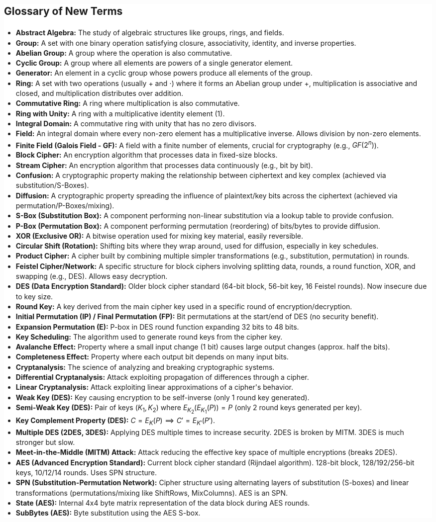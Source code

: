 ## Glossary of New Terms

-   **Abstract Algebra:** The study of algebraic structures like groups, rings, and fields.
-   **Group:** A set with one binary operation satisfying closure, associativity, identity, and inverse properties.
-   **Abelian Group:** A group where the operation is also commutative.
-   **Cyclic Group:** A group where all elements are powers of a single generator element.
-   **Generator:** An element in a cyclic group whose powers produce all elements of the group.
-   **Ring:** A set with two operations (usually + and ⋅) where it forms an Abelian group under +, multiplication is associative and closed, and multiplication distributes over addition.
-   **Commutative Ring:** A ring where multiplication is also commutative.
-   **Ring with Unity:** A ring with a multiplicative identity element (1).
-   **Integral Domain:** A commutative ring with unity that has no zero divisors.
-   **Field:** An integral domain where every non-zero element has a multiplicative inverse. Allows division by non-zero elements.
-   **Finite Field (Galois Field - GF):** A field with a finite number of elements, crucial for cryptography (e.g., $GF(2^n)$).
-   **Block Cipher:** An encryption algorithm that processes data in fixed-size blocks.
-   **Stream Cipher:** An encryption algorithm that processes data continuously (e.g., bit by bit).
-   **Confusion:** A cryptographic property making the relationship between ciphertext and key complex (achieved via substitution/S-Boxes).
-   **Diffusion:** A cryptographic property spreading the influence of plaintext/key bits across the ciphertext (achieved via permutation/P-Boxes/mixing).
-   **S-Box (Substitution Box):** A component performing non-linear substitution via a lookup table to provide confusion.
-   **P-Box (Permutation Box):** A component performing permutation (reordering) of bits/bytes to provide diffusion.
-   **XOR (Exclusive OR):** A bitwise operation used for mixing key material, easily reversible.
-   **Circular Shift (Rotation):** Shifting bits where they wrap around, used for diffusion, especially in key schedules.
-   **Product Cipher:** A cipher built by combining multiple simpler transformations (e.g., substitution, permutation) in rounds.
-   **Feistel Cipher/Network:** A specific structure for block ciphers involving splitting data, rounds, a round function, XOR, and swapping (e.g., DES). Allows easy decryption.
-   **DES (Data Encryption Standard):** Older block cipher standard (64-bit block, 56-bit key, 16 Feistel rounds). Now insecure due to key size.
-   **Round Key:** A key derived from the main cipher key used in a specific round of encryption/decryption.
-   **Initial Permutation (IP) / Final Permutation (FP):** Bit permutations at the start/end of DES (no security benefit).
-   **Expansion Permutation (E):** P-box in DES round function expanding 32 bits to 48 bits.
-   **Key Scheduling:** The algorithm used to generate round keys from the cipher key.
-   **Avalanche Effect:** Property where a small input change (1 bit) causes large output changes (approx. half the bits).
-   **Completeness Effect:** Property where each output bit depends on many input bits.
-   **Cryptanalysis:** The science of analyzing and breaking cryptographic systems.
-   **Differential Cryptanalysis:** Attack exploiting propagation of differences through a cipher.
-   **Linear Cryptanalysis:** Attack exploiting linear approximations of a cipher's behavior.
-   **Weak Key (DES):** Key causing encryption to be self-inverse (only 1 round key generated).
-   **Semi-Weak Key (DES):** Pair of keys $(K_1, K_2)$ where $E_{K_2}(E_{K_1}(P)) = P$ (only 2 round keys generated per key).
-   **Key Complement Property (DES):** $C=E_K(P) \implies C'=E_{K'}(P')$.
-   **Multiple DES (2DES, 3DES):** Applying DES multiple times to increase security. 2DES is broken by MITM. 3DES is much stronger but slow.
-   **Meet-in-the-Middle (MITM) Attack:** Attack reducing the effective key space of multiple encryptions (breaks 2DES).
-   **AES (Advanced Encryption Standard):** Current block cipher standard (Rijndael algorithm). 128-bit block, 128/192/256-bit keys, 10/12/14 rounds. Uses SPN structure.
-   **SPN (Substitution-Permutation Network):** Cipher structure using alternating layers of substitution (S-boxes) and linear transformations (permutations/mixing like ShiftRows, MixColumns). AES is an SPN.
-   **State (AES):** Internal 4x4 byte matrix representation of the data block during AES rounds.
-   **SubBytes (AES):** Byte substitution using the AES S-box.